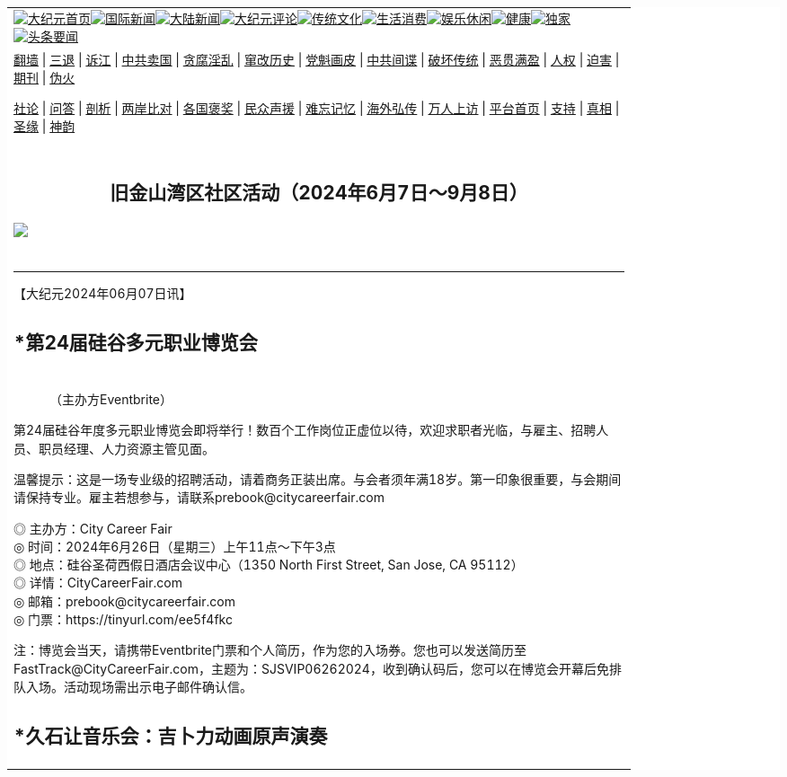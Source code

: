 <a name="1" id="1" target="_blank"></a><span id="1"></span>
<table align=center border="0"><tr><td colspan="2" VALIGN=TOP><a href="https://github.com/1992513/djy/blob/master/gb/nf1351518.md#1"><img src="https://raw.githubusercontent.com/1992513/www/master/t/djy/1.jpg" title="大纪元首页" alt="大纪元首页"></a><a href="https://github.com/1992513/djy/blob/master/gb/n24hr.md#1"><img src="https://raw.githubusercontent.com/1992513/www/master/t/djy/3.jpg" title="国际新闻" alt="国际新闻"></a><a href="https://github.com/1992513/djy/blob/master/gb/nsc413.md#1"><img src="https://raw.githubusercontent.com/1992513/www/master/t/djy/4.jpg" title="大陆新闻" alt="大陆新闻"></a><a href="https://github.com/1992513/djy/blob/master/gb/news392.md#1"><img src="https://raw.githubusercontent.com/1992513/www/master/t/djy/5.jpg" title="大纪元评论" alt="大纪元评论"></a><a href="https://github.com/1992513/djy/blob/master/gb/news2007.md#1"><img src="https://raw.githubusercontent.com/1992513/www/master/t/djy/6.jpg" title="传统文化" alt="传统文化"></a><a href="https://github.com/1992513/djy/blob/master/gb/news2008.md#1"><img src="https://raw.githubusercontent.com/1992513/www/master/t/djy/7.jpg" title="生活消费" alt="生活消费"></a><a href="https://github.com/1992513/djy/blob/master/gb/ncyule.md#1"><img src="https://raw.githubusercontent.com/1992513/www/master/t/djy/8.jpg" title="娱乐休闲" alt="娱乐休闲"></a><a href="https://github.com/1992513/djy/blob/master/gb/nsc1002.md#1"><img src="https://raw.githubusercontent.com/1992513/www/master/t/djy/9.jpg" title="健康" alt="健康"></a><a href="https://github.com/1992513/djy/blob/master/gb/nf6092.md#1"><img src="https://raw.githubusercontent.com/1992513/www/master/t/djy/10a.jpg" title="独家" alt="独家"></a><a href="https://github.com/1992513/djy/blob/master/gb/nf4514.md#1"><img src="https://raw.githubusercontent.com/1992513/www/master/t/djy/12a.jpg" title="头条要闻" alt="头条要闻"></a></td></tr>
<tr><td colspan="2" VALIGN=TOP><a target="_blank" href="https://github.com/1992513/www/blob/master/README.md?zsrh#1">翻墙</a> | <a target="_blank" href="https://github.com/1992513/djy/blob/master/gb/nf5657.md#1">三退</a> | <a target="_blank" href="https://github.com/1992513/djy/blob/master/gb/nf6124.md#1">诉江</a> | <a target="_blank" href="https://github.com/1992513/djy/blob/master/gb/nf1176117.md#1">中共卖国</a> | <a target="_blank" href="https://github.com/1992513/djy/blob/master/gb/nf5773.md#1">贪腐淫乱</a> | <a target="_blank" href="https://github.com/1992513/djy/blob/master/gb/nf1176115.md#1">窜改历史</a> | <a target="_blank" href="https://github.com/1992513/djy/blob/master/gb/nf1176107.md#1">党魁画皮</a> | <a target="_blank" href="https://github.com/1992513/djy/blob/master/gb/nf1320400.md#1">中共间谍</a> | <a target="_blank" href="https://github.com/1992513/djy/blob/master/gb/nf1176114.md#1">破坏传统</a> | <a target="_blank" href="https://github.com/1992513/ntdtv/blob/master/gb/prog447_1.md#1">恶贯满盈</a> | <a target="_blank" href="https://github.com/1992513/djy/blob/master/gb/ncid278.md#1">人权</a> | <a target="_blank" href="https://github.com/1992513/djy/blob/master/gb/nf1176111.md#1">迫害</a> | <a target="_blank" href="https://gitlab.com/szzdlab/mh-qikan/blob/master/README.md#1">期刊</a> | <a target="_blank" href="https://github.com/1992513/djy/blob/master/gb/nf5562.md#1">伪火</a></p><p><a target="_blank" href="https://github.com/1992513/djy/blob/master/gb/9p.md#1">社论</a> | <a target="_blank" href="https://github.com/1992513/djy/blob/master/gb/nf4378.md#1">问答</a> | <a target="_blank" href="https://github.com/1992513/djy/blob/master/gb/nf5792.md#1">剖析</a> | <a target="_blank" href="https://github.com/1992513/djy/blob/master/gb/nf5735.md#1">两岸比对</a> | <a target="_blank" href="https://github.com/1992513/djy/blob/master/gb/nf6119.md#1">各国褒奖</a> | <a target="_blank" href="https://github.com/1992513/djy/blob/master/gb/nf6120.md#1">民众声援</a> | <a target="_blank" href="https://github.com/1992513/djy/blob/master/gb/nf1188594.md#1">难忘记忆</a> | <a target="_blank" href="https://github.com/1992513/djy/blob/master/gb/nf3180.md#1">海外弘传</a> | <a target="_blank" href="https://github.com/1992513/djy/blob/master/gb/nf5410.md#1">万人上访</a> | <a target="_blank" href="https://github.com/1992513/www/blob/master/README.md?zsrh#1">平台首页</a> | <a target="_blank" href="https://github.com/1992513/djy/blob/master/gb/nf4386.md#1">支持</a> | <a target="_blank" href="https://github.com/1992513/djy/blob/master/gb/nf4389.md#1">真相</a> | <a target="_blank" href="https://github.com/1992513/djy/blob/master/gb/nf5790.md#1">圣缘</a> | <a target="_blank" href="https://github.com/1992513/djy/blob/master/gb/nf4786.md#1">神韵</a></td></tr>
<tr><td VALIGN=TOP width="626"><h2 align=center>旧金山湾区社区活动（2024年6月7日～9月8日）</h2>
<img width="600" src="https://i.epochtimes.com/assets/uploads/2024/06/id14266011-d084df6dee000b5a98da28ace5ab7876-600x400.jpeg" />
<h6></h6>
<hr>
	<p>【大纪元2024年06月07日讯】</p>
<h2>*第24届硅谷多元职业博览会</h2>
<figure id="attachment_14265993" aria-describedby="caption-attachment-14265993" style="width: 600px" class="wp-caption aligncenter"><a target="_blank" href="https://i.epochtimes.com/assets/uploads/2024/06/id14265993-TU01.jpeg"><img decoding="async" class="size-large wp-image-14265993" src="https://i.epochtimes.com/assets/uploads/2024/06/id14265993-TU01-600x300.jpeg" alt="" width="600" b="300" /></a><figcaption id="caption-attachment-14265993" class="wp-caption-text">（主办方Eventbrite）</figcaption></figure>
<p>第24届硅谷年度多元职业博览会即将举行！数百个工作岗位正虚位以待，欢迎求职者光临，与雇主、招聘人员、职员经理、人力资源主管见面。</p>
<p>温馨提示：这是一场专业级的招聘活动，请着商务正装出席。与会者须年满18岁。第一印象很重要，与会期间请保持专业。雇主若想参与，请联系prebook@citycareerfair.com</p>
<p>◎ 主办方：City Career Fair<br />
◎ 时间：2024年6月26日（星期三）上午11点～下午3点<br />
◎ 地点：硅谷圣荷西假日酒店会议中心（1350 North First Street, San Jose, CA 95112）<br />
◎ 详情：CityCareerFair.com<br />
◎ 邮箱：prebook@citycareerfair.com<br />
◎ 门票：https://tinyurl.com/ee5f4fkc<br />
<p>注：博览会当天，请携带Eventbrite门票和个人简历，作为您的入场券。您也可以发送简历至 FastTrack@CityCareerFair.com，主题为：SJSVIP06262024，收到确认码后，您可以在博览会开幕后免排队入场。活动现场需出示电子邮件确认信。</p>
<h2>*久石让音乐会：吉卜力动画原声演奏</h2>